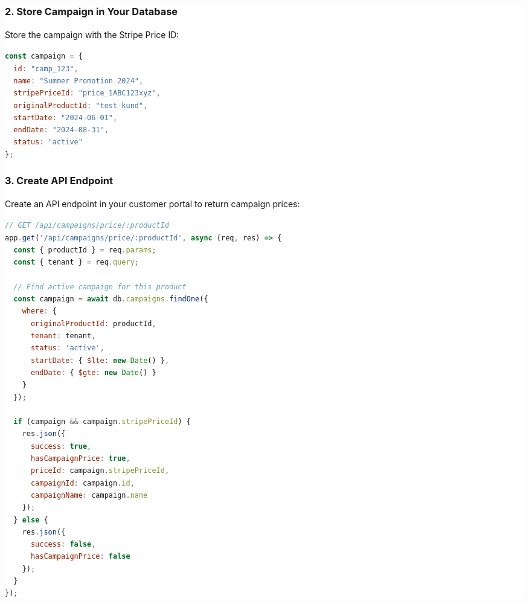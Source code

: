 ### 2. Store Campaign in Your Database

Store the campaign with the Stripe Price ID:

```javascript
const campaign = {
  id: "camp_123",
  name: "Summer Promotion 2024",
  stripePriceId: "price_1ABC123xyz",
  originalProductId: "test-kund",
  startDate: "2024-06-01",
  endDate: "2024-08-31",
  status: "active"
};
```

### 3. Create API Endpoint

Create an API endpoint in your customer portal to return campaign prices:

```javascript
// GET /api/campaigns/price/:productId
app.get('/api/campaigns/price/:productId', async (req, res) => {
  const { productId } = req.params;
  const { tenant } = req.query;
  
  // Find active campaign for this product
  const campaign = await db.campaigns.findOne({
    where: {
      originalProductId: productId,
      tenant: tenant,
      status: 'active',
      startDate: { $lte: new Date() },
      endDate: { $gte: new Date() }
    }
  });
  
  if (campaign && campaign.stripePriceId) {
    res.json({
      success: true,
      hasCampaignPrice: true,
      priceId: campaign.stripePriceId,
      campaignId: campaign.id,
      campaignName: campaign.name
    });
  } else {
    res.json({
      success: false,
      hasCampaignPrice: false
    });
  }
});
```
